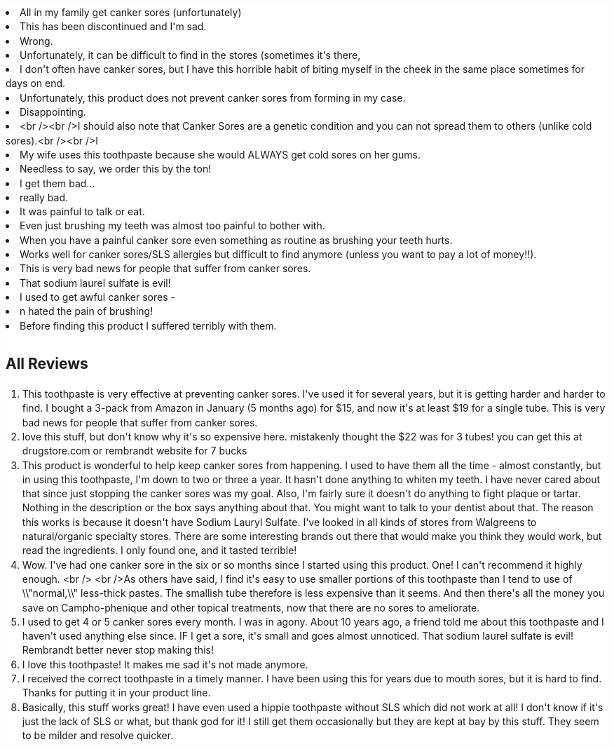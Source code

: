 <li> All in my family get canker sores (unfortunately)</li>
<li> This has been discontinued and I&#x27;m sad.</li>
<li> Wrong.   </li>
<li> Unfortunately, it can be difficult to find in the stores (sometimes it&#x27;s there,</li>
<li> I don&#x27;t often have canker sores, but I have this horrible habit of biting myself in the cheek in the same place sometimes for days on end.</li>
<li> Unfortunately, this product does not prevent canker sores from forming in my case.</li>
<li> Disappointing.</li>
<li> &lt;br /&gt;&lt;br /&gt;I should also note that Canker Sores are a genetic condition and you can not spread them to others (unlike cold sores).&lt;br /&gt;&lt;br /&gt;I</li>
<li> My wife uses this toothpaste because she would ALWAYS get cold sores on her gums.  </li>
<li> Needless to say, we order this by the ton!</li>
<li> I get them bad...</li>
<li> really bad.</li>
<li> It was painful to talk or eat.</li>
<li> Even just brushing my teeth was almost too painful to bother with.</li>
<li> When you have a painful canker sore even something as routine as brushing your teeth hurts.  </li>
<li> Works well for canker sores/SLS allergies but difficult to find anymore (unless you want to pay a lot of money!!).  </li>
<li> This is very bad news for people that suffer from canker sores.</li>
<li> That sodium laurel sulfate is evil!  </li>
<li> I used to get awful canker sores -</li>
<li> n hated the pain of brushing!  </li>
<li> Before finding this product I suffered terribly with them.</li>
</ol>

<h2>All Reviews</h2>

<ol>
    <li> This toothpaste is very effective at preventing canker sores.  I&#x27;ve used it for several years, but it is getting harder and harder to find.  I bought a 3-pack from Amazon in January (5 months ago) for $15, and now it&#x27;s at least $19 for a single tube.  This is very bad news for people that suffer from canker sores.</li>
    <li> love this stuff, but don&#x27;t know why it&#x27;s so expensive here. mistakenly thought the $22 was for 3 tubes! you can get this at drugstore.com or rembrandt website for 7 bucks</li>
    <li> This product is wonderful to help keep canker sores from happening. I used to have them all the time - almost constantly, but in using this toothpaste, I&#x27;m down to two or three a year.  It hasn&#x27;t done anything to whiten my teeth. I have never cared about that since just stopping the canker sores was my goal.  Also, I&#x27;m fairly sure it doesn&#x27;t do anything to fight plaque or tartar. Nothing in the description or the box says anything about that. You might want to talk to your dentist about that.  The reason this works is because it doesn&#x27;t have Sodium Lauryl Sulfate. I&#x27;ve looked in all kinds of stores from Walgreens to natural/organic specialty stores. There are some interesting brands out there that would make you think they would work, but read the ingredients. I only found one, and it tasted terrible!</li>
    <li> Wow.  I&#x27;ve had one canker sore in the six or so months since I started using this product.  One!  I can&#x27;t recommend it highly enough. &lt;br /&gt; &lt;br /&gt;As others have said, I find it&#x27;s easy to use smaller portions of this toothpaste than I tend to use of \\&quot;normal,\\&quot; less-thick pastes.  The smallish tube therefore is less expensive than it seems.  And then there&#x27;s all the money you save on Campho-phenique and other topical treatments, now that there are no sores to ameliorate.</li>
    <li> I used to get 4 or 5 canker sores every month.  I was in agony.  About 10 years ago, a friend told me about this toothpaste and I haven&#x27;t used anything else since.  IF I get a sore, it&#x27;s small and goes almost unnoticed.  That sodium laurel sulfate is evil!  Rembrandt better never stop making this!</li>
    <li> I love this toothpaste! It makes me sad it&#x27;s not made anymore.</li>
    <li> I received the correct toothpaste in a timely manner.  I have been using this for years due to mouth sores, but it is hard to find.  Thanks for putting it in your product line.</li>
    <li> Basically, this stuff works great!  I have even used a hippie toothpaste without SLS which did not work at all!  I don&#x27;t know if it&#x27;s just the lack of SLS or what, but thank god for it!  I still get them occasionally but they are kept at bay by this stuff.  They seem to be milder and resolve quicker.</li>